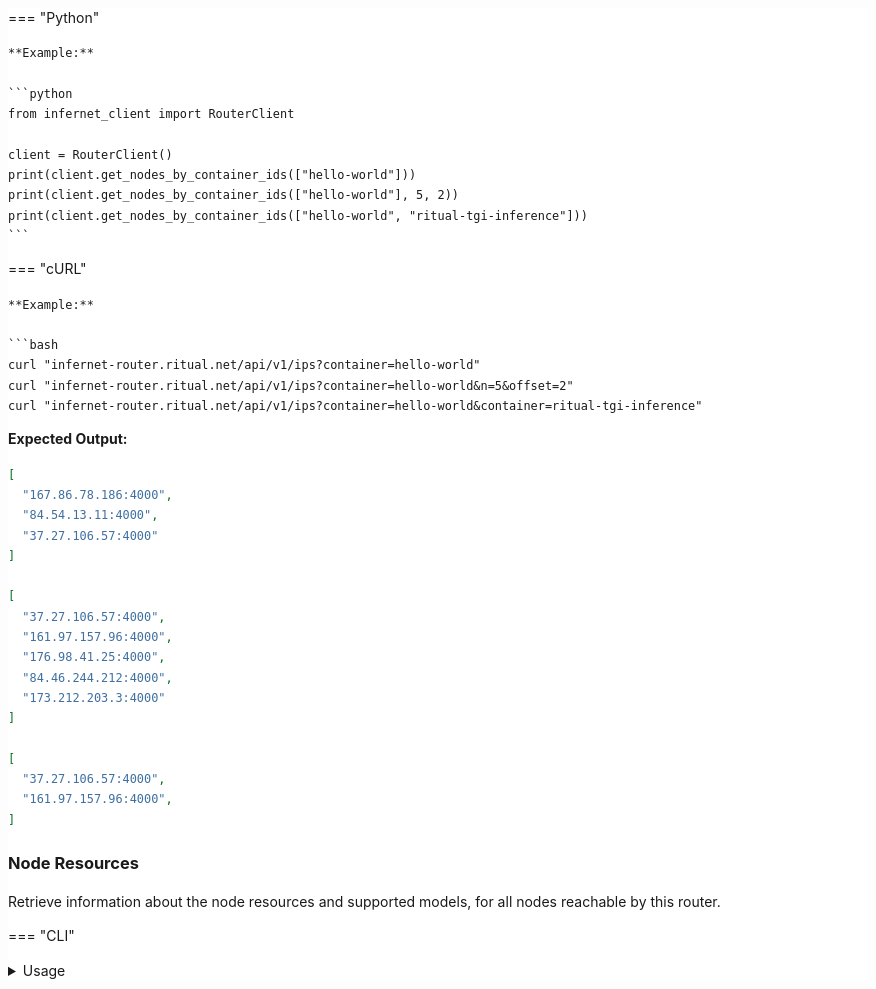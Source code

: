 === "Python"

    **Example:**

    ```python
    from infernet_client import RouterClient

    client = RouterClient()
    print(client.get_nodes_by_container_ids(["hello-world"]))
    print(client.get_nodes_by_container_ids(["hello-world"], 5, 2))
    print(client.get_nodes_by_container_ids(["hello-world", "ritual-tgi-inference"]))
    ```

=== "cURL"

    **Example:**

    ```bash
    curl "infernet-router.ritual.net/api/v1/ips?container=hello-world"
    curl "infernet-router.ritual.net/api/v1/ips?container=hello-world&n=5&offset=2"
    curl "infernet-router.ritual.net/api/v1/ips?container=hello-world&container=ritual-tgi-inference"

**Expected Output:**

```json
[
  "167.86.78.186:4000",
  "84.54.13.11:4000",
  "37.27.106.57:4000"
]

[
  "37.27.106.57:4000",
  "161.97.157.96:4000",
  "176.98.41.25:4000",
  "84.46.244.212:4000",
  "173.212.203.3:4000"
]

[
  "37.27.106.57:4000",
  "161.97.157.96:4000",
]
```

### Node Resources

Retrieve information about the node resources and supported models, for all nodes reachable by this router.

=== "CLI"
    <details>
        <summary>Usage</summary>
        ```
        Usage: infernet-client resources [OPTIONS]
